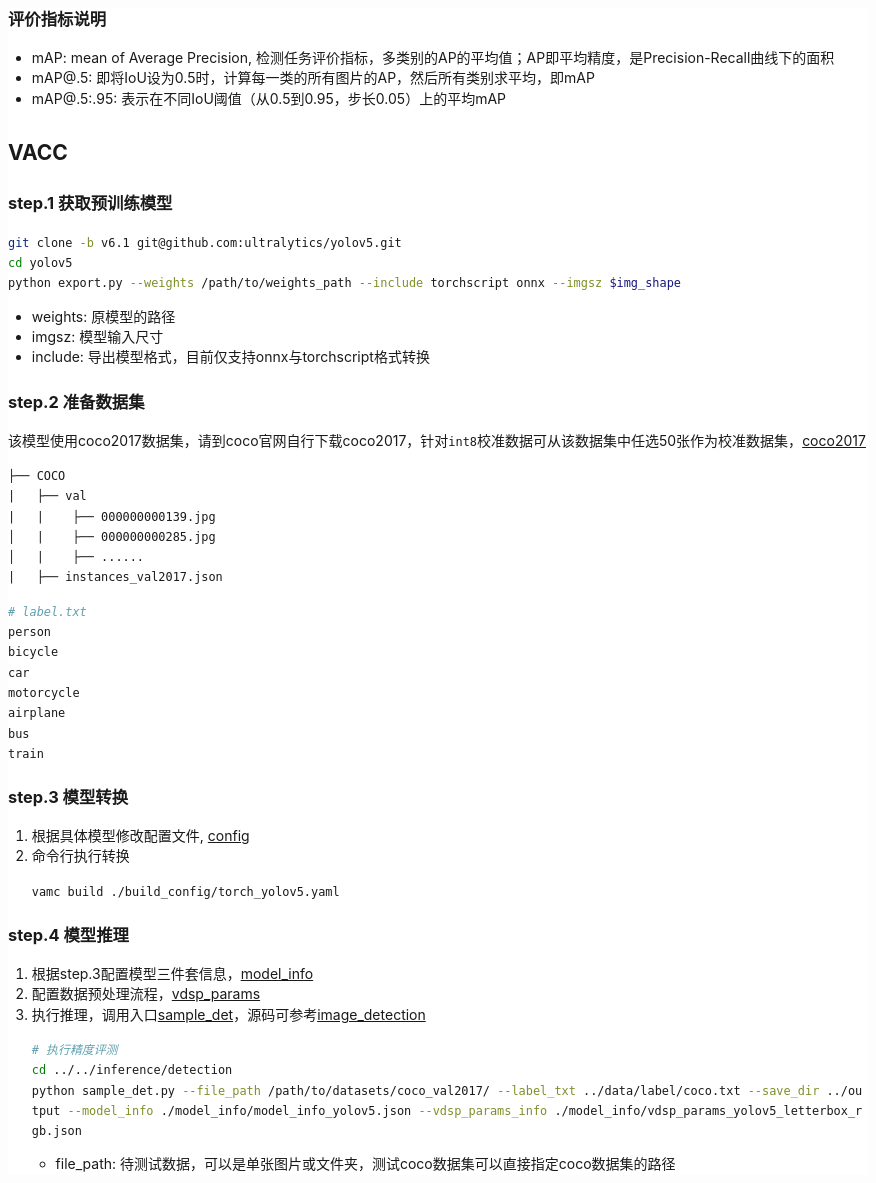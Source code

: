 ### 评价指标说明

- mAP: mean of Average Precision, 检测任务评价指标，多类别的AP的平均值；AP即平均精度，是Precision-Recall曲线下的面积
- mAP@.5: 即将IoU设为0.5时，计算每一类的所有图片的AP，然后所有类别求平均，即mAP
- mAP@.5:.95: 表示在不同IoU阈值（从0.5到0.95，步长0.05）上的平均mAP

## VACC

### step.1 获取预训练模型

```bash
git clone -b v6.1 git@github.com:ultralytics/yolov5.git
cd yolov5
python export.py --weights /path/to/weights_path --include torchscript onnx --imgsz $img_shape
```
- weights: 原模型的路径
- imgsz: 模型输入尺寸
- include: 导出模型格式，目前仅支持onnx与torchscript格式转换

### step.2 准备数据集
该模型使用coco2017数据集，请到coco官网自行下载coco2017，针对`int8`校准数据可从该数据集中任选50张作为校准数据集，[coco2017](https://cocodataset.org/#download)

```
├── COCO
|   ├── val
|   |    ├── 000000000139.jpg
│   |    ├── 000000000285.jpg
│   |    ├── ......
|   ├── instances_val2017.json
```

```bash
# label.txt
person
bicycle
car
motorcycle
airplane
bus
train
```

### step.3 模型转换
1. 根据具体模型修改配置文件, [config](./build_config/torch_yolov5.yaml)
2. 命令行执行转换
   ```bash
   vamc build ./build_config/torch_yolov5.yaml
   ```

### step.4 模型推理
1. 根据step.3配置模型三件套信息，[model_info](./model_info/model_info_yolov5.json)
2. 配置数据预处理流程，[vdsp_params](./model_info/vdsp_params_yolov5_letterbox_rgb.json)
3. 执行推理，调用入口[sample_det](../../inference/detection/sample_det.py)，源码可参考[image_detection](../../inference/detection/image_detection.py)
    ```bash
    # 执行精度评测
    cd ../../inference/detection
    python sample_det.py --file_path /path/to/datasets/coco_val2017/ --label_txt ../data/label/coco.txt --save_dir ../output --model_info ./model_info/model_info_yolov5.json --vdsp_params_info ./model_info/vdsp_params_yolov5_letterbox_rgb.json
    ```
   - file_path: 待测试数据，可以是单张图片或文件夹，测试coco数据集可以直接指定coco数据集的路径